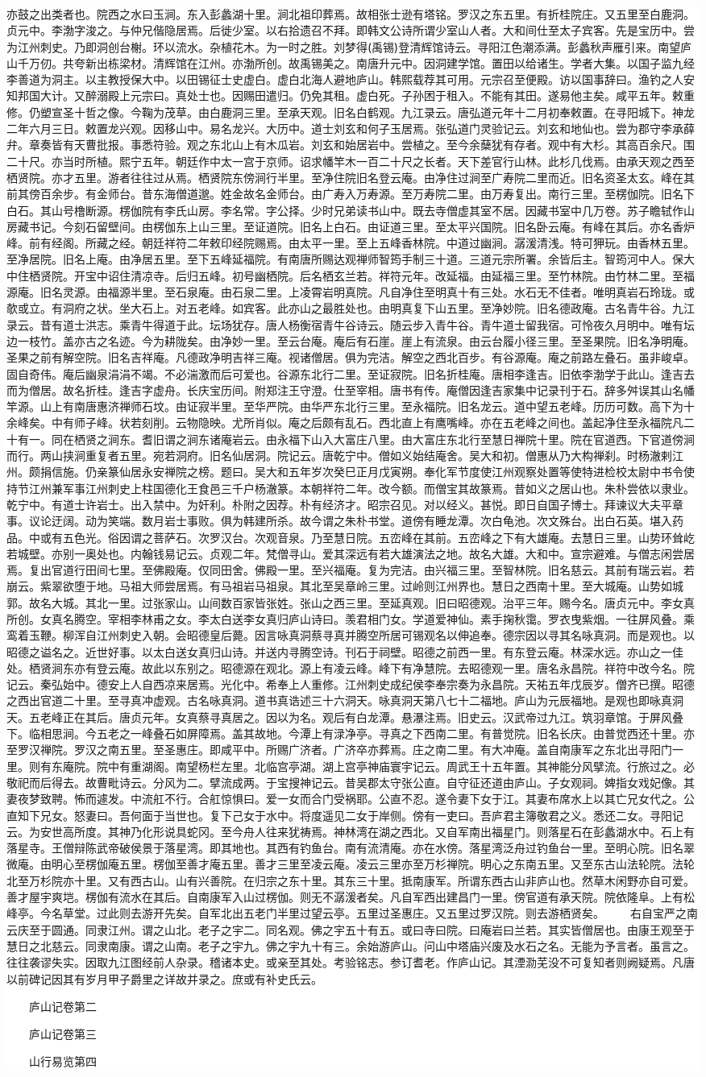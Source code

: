 亦鼓之出类者也。院西之水曰玉涧。东入彭蠡湖十里。涧北祖印葬焉。故相张士逊有塔铭。罗汉之东五里。有折桂院庄。又五里至白鹿洞。贞元中。李渤字浚之。与仲兄偕隐居焉。后徙少室。以右拾遗召不拜。即韩文公诗所谓少室山人者。大和间仕至太子宾客。先是宝历中。尝为江州刺史。乃即洞创台榭。环以流水。杂植花木。为一时之胜。刘梦得(禹锡)登清辉馆诗云。寻阳江色潮添满。彭蠡秋声雁引来。南望庐山千万仞。共夸新出栋梁材。清辉馆在江州。亦渤所创。故禹锡美之。南唐升元中。因洞建学馆。置田以给诸生。学者大集。以国子监九经李善道为洞主。以主教授保大中。以田锡征士史虚白。虚白北海人避地庐山。韩熙载荐其可用。元宗召至便殿。访以国事辞曰。渔钓之人安知邦国大计。又醉溺殿上元宗曰。真处士也。因赐田遣归。仍免其租。虚白死。子孙困于租入。不能有其田。遂易他主矣。咸平五年。敕重修。仍塑宣圣十哲之像。今鞠为茂草。由白鹿洞三里。至承天观。旧名白鹤观。九江录云。唐弘道元年十二月初奉敕置。在寻阳城下。神龙二年六月三日。敕置龙兴观。因移山中。易名龙兴。大历中。道士刘玄和何子玉居焉。张弘道门灵验记云。刘玄和地仙也。尝为郡守李承薛弁。章奏皆有天曹批报。事悉符验。观之东北山上有木瓜岩。刘玄和始居岩中。尝植之。至今余蘖犹有存者。观中有大杉。其高百余尺。围二十尺。亦当时所植。熙宁五年。朝廷作中太一宫于京师。诏求幡竿木一百二十尺之长者。天下差官行山林。此杉几伐焉。由承天观之西至栖贤院。亦才五里。游者往往过从焉。栖贤院东傍涧行半里。至净住院旧名登云庵。由净住过涧至广寿院二里而近。旧名资圣太玄。峰在其前其傍百余步。有金师台。昔东海僧道邈。姓金故名金师台。由广寿入万寿源。至万寿院二里。由万寿复出。南行三里。至楞伽院。旧名下白石。其山号橹断源。楞伽院有李氏山房。李名常。字公择。少时兄弟读书山中。既去寺僧虚其室不居。因藏书室中几万卷。苏子瞻轼作山房藏书记。今刻石留壁间。由楞伽东上山三里。至证道院。旧名上白石。由证道三里。至太平兴国院。旧名卧云庵。有峰在其后。亦名香炉峰。前有经阁。所藏之经。朝廷祥符二年敕印经院赐焉。由太平一里。至上五峰香林院。中道过幽涧。潺湲清浅。特可狎玩。由香林五里。至净居院。旧名上庵。由净居五里。至下五峰延福院。有南唐所赐达观禅师智筠手制三十道。三道元宗所署。余皆后主。智筠河中人。保大中住栖贤院。开宝中诏住清凉寺。后归五峰。初号幽栖院。后名栖玄兰若。祥符元年。改延福。由延福三里。至竹林院。由竹林二里。至福源庵。旧名灵源。由福源半里。至石泉庵。由石泉二里。上凌霄岩明真院。凡自净住至明真十有三处。水石无不佳者。唯明真岩石玲珑。或欹或立。有洞府之状。坐大石上。对五老峰。如宾客。此亦山之最胜处也。由明真复下山五里。至净妙院。旧名德政庵。古名青牛谷。九江录云。昔有道士洪志。乘青牛得道于此。坛场犹存。唐人杨衡宿青牛谷诗云。随云步入青牛谷。青牛道士留我宿。可怜夜久月明中。唯有坛边一枝竹。盖亦古之名迹。今为耕陇矣。由净妙一里。至云台庵。庵后有石崖。崖上有流泉。由云台履小径三里。至圣果院。旧名净明庵。圣果之前有解空院。旧名吉祥庵。凡德政净明吉祥三庵。视诸僧居。俱为完洁。解空之西北百步。有谷源庵。庵之前路左叠石。虽非峻卓。固自奇伟。庵后幽泉涓涓不竭。不必湍激而后可爱也。谷源东北行二里。至证寂院。旧名折桂庵。唐相李逢吉。旧依李渤学于此山。逢吉去而为僧居。故名折桂。逢吉字虚舟。长庆宝历间。附郑注王守澄。仕至宰相。唐书有传。庵僧因逢吉家集中记录刊于石。辞多舛误其山名幡竿源。山上有南唐惠济禅师石坟。由证寂半里。至华严院。由华严东北行三里。至永福院。旧名龙云。道中望五老峰。历历可数。高下为十余峰矣。中有师子峰。状若刻削。云物隐映。尤所肖似。庵之后颇有乱石。西北直上有鹰嘴峰。亦在五老峰之间也。盖起净住至永福院凡二十有一。同在栖贤之涧东。耆旧谓之涧东诸庵岩云。由永福下山入大富庄八里。由大富庄东北行至慧日禅院十里。院在官道西。下官道傍涧而行。两山挟涧重复者五里。宛若洞府。旧名仙居洞。院记云。唐乾宁中。僧如义始结庵舍。吴大和初。僧惠从乃大构禅刹。时杨澈剌江州。颇捐信施。仍亲篆仙居永安禅院之榜。题曰。吴大和五年岁次癸巳正月戊寅朔。奉化军节度使江州观察处置等使特进检校太尉中书令使持节江州兼军事江州刺史上柱国德化王食邑三千户杨澈篆。本朝祥符二年。改今额。而僧宝其故篆焉。昔如义之居山也。朱朴尝依以隶业。乾宁中。有道士许岩士。出入禁中。为奸利。朴附之因荐。朴有经济才。昭宗召见。对以经义。甚悦。即日自国子博士。拜谏议大夫平章事。议论迂阔。动为笑端。数月岩士事败。俱为韩建所杀。故今谓之朱朴书堂。道傍有睡龙潭。次白龟池。次文殊台。出白石英。堪入药品。中或有五色光。俗因谓之菩萨石。次罗汉台。次观音泉。乃至慧日院。五峦峰在其前。五峦峰之下有大雄庵。去慧日三里。山势环耸屹若城壁。亦别一奥处也。内翰钱易记云。贞观二年。梵僧寻山。爱其深远有若大雄演法之地。故名大雄。大和中。宣宗避难。与僧志闲尝居焉。复出官道行田间七里。至佛殿庵。仅同田舍。佛殿一里。至兴福庵。复为完洁。由兴福三里。至智林院。旧名慈云。其前有瑞云岩。若崩云。紫翠欲堕于地。马祖大师尝居焉。有马祖岩马祖泉。其北至吴章岭三里。过岭则江州界也。慧日之西南十里。至大城庵。山势如城郭。故名大城。其北一里。过张家山。山间数百家皆张姓。张山之西三里。至延真观。旧曰昭德观。治平三年。赐今名。唐贞元中。李女真所创。女真名腾空。宰相李林甫之女。李太白送李女真归庐山诗曰。羡君相门女。学道爱神仙。素手掬秋霭。罗衣曳紫烟。一往屏风叠。乘鸾着玉鞭。柳浑自江州刺史入朝。会昭德皇后薨。因言咏真洞蔡寻真并腾空所居可锡观名以伸追奉。德宗因以寻其名咏真洞。而是观也。以昭德之谥名之。近世好事。以太白送女真归山诗。并送内寻腾空诗。刊石于祠壁。昭德之前西一里。有东登云庵。林深水远。亦山之一佳处。栖贤涧东亦有登云庵。故此以东别之。昭德源在观北。源上有凌云峰。峰下有净慧院。去昭德观一里。唐名永昌院。祥符中改今名。院记云。秦弘始中。德安上人自西凉来居焉。光化中。希奉上人重修。江州刺史成纪侯李奉宗奏为永昌院。天祐五年戊辰岁。僧齐已撰。昭德之西出官道二十里。至寻真冲虚观。古名咏真洞。道书真诰述三十六洞天。咏真洞天第八七十二福地。庐山为元辰福地。是观也即咏真洞天。五老峰正在其后。唐贞元年。女真蔡寻真居之。因以为名。观后有白龙潭。悬瀑注焉。旧史云。汉武帝过九江。筑羽章馆。于屏风叠下。临相思涧。今五老之一峰叠石如屏障焉。盖其故地。今潭上有渌净亭。寻真之下西南二里。有普觉院。旧名长庆。由普觉西还十里。亦至罗汉禅院。罗汉之南五里。至圣惠庄。即咸平中。所赐广济者。广济卒亦葬焉。庄之南二里。有大冲庵。盖自南康军之东北出寻阳门一里。则有东庵院。院中有重湖阁。南望杨栏左里。北临宫亭湖。湖上宫亭神庙寰宇记云。周武王十五年置。其神能分风擘流。行旅过之。必敬祀而后得去。故曹毗诗云。分风为二。擘流成两。于宝搜神记云。昔吴郡太守张公直。自守征还道由庐山。子女观祠。婢指女戏妃像。其妻夜梦致聘。怖而遽发。中流舡不行。合舡惊惧曰。爱一女而合门受祸耶。公直不忍。遂令妻下女于江。其妻布席水上以其亡兄女代之。公直知下兄女。怒妻曰。吾何面于当世也。复下己女于水中。将度遥见二女于岸侧。傍有一吏曰。吾庐君主簿敬君之义。悉还二女。寻阳记云。为安世高所度。其神乃化形说具蛇冈。至今舟人往来犹祷焉。神林湾在湖之西北。又自军南出福星门。则落星石在彭蠡湖水中。石上有落星寺。王僧辩陈武帝破侯景于落星湾。即其地也。其西有钓鱼台。南有流清庵。亦在水傍。落星湾泛舟过钓鱼台一里。至明心院。旧名翠微庵。由明心至楞伽庵五里。楞伽至善才庵五里。善才三里至凌云庵。凌云三里亦至万杉禅院。明心之东南五里。又至东古山法轮院。法轮北至万杉院亦十里。又有西古山。山有兴善院。在归宗之东十里。其东三十里。抵南康军。所谓东西古山非庐山也。然草木闲野亦自可爱。善才屋宇爽垲。楞伽有流水在其后。自南康军入山过楞伽。则无不潺湲者矣。凡自军西出建昌门一里。傍官道有承天院。院依隆阜。上有松峰亭。今名草堂。过此则去游开先矣。自军北出五老门半里过望云亭。五里过圣惠庄。又五里过罗汉院。则去游栖贤矣。
　　右自宝严之南云庆至于圆通。同隶江州。谓之山北。老子之宇二。同名观。佛之宇五十有五。或曰寺曰院。曰庵岩曰兰若。其实皆僧居也。由康王观至于慧日之北慈云。同隶南康。谓之山南。老子之宇九。佛之宇九十有三。余始游庐山。问山中塔庙兴废及水石之名。无能为予言者。虽言之。往往袭谬失实。因取九江图经前人杂录。稽诸本史。或亲至其处。考验铭志。参订耆老。作庐山记。其湮泐芜没不可复知者则阙疑焉。凡唐以前碑记因其有岁月甲子爵里之详故并录之。庶或有补史氏云。

　　庐山记卷第二



　　庐山记卷第三


　　山行易览第四
